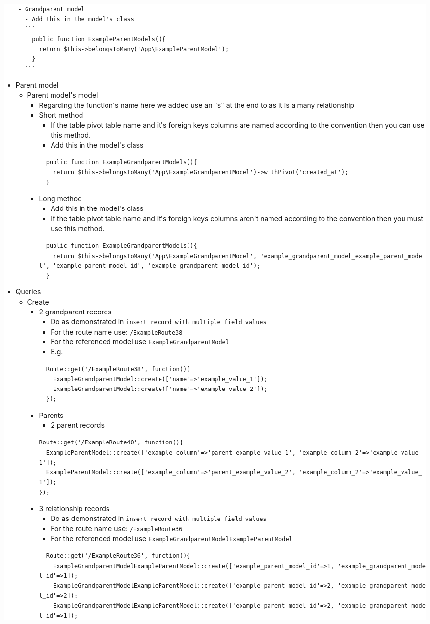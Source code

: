         - Grandparent model
          - Add this in the model's class
          ```
            public function ExampleParentModels(){
              return $this->belongsToMany('App\ExampleParentModel');
            }
          ```
  - Parent model
    - Parent model's model
      - Regarding the function's name here we added use an "s" at the end to as it is a many relationship
      - Short method
        - If the table pivot table name and it's foreign keys columns are named according to the convention then you can use this method.
        - Add this in the model's class
        ```
          public function ExampleGrandparentModels(){
            return $this->belongsToMany('App\ExampleGrandparentModel')->withPivot('created_at');
          }
        ```
      - Long method
        - Add this in the model's class
        - If the table pivot table name and it's foreign keys columns aren't named according to the convention then you must use this method.
        ```
          public function ExampleGrandparentModels(){
            return $this->belongsToMany('App\ExampleGrandparentModel', 'example_grandparent_model_example_parent_model', 'example_parent_model_id', 'example_grandparent_model_id');
          }
        ```
- Queries
  - Create
    - 2 grandparent records
      - Do as demonstrated in `insert record with multiple field values`
      - For the route name use: `/ExampleRoute38`
      - For the referenced model use `ExampleGrandparentModel`
      - E.g.
      ```
        Route::get('/ExampleRoute38', function(){
          ExampleGrandparentModel::create(['name'=>'example_value_1']);
          ExampleGrandparentModel::create(['name'=>'example_value_2']);
        });
      ```
    - Parents
      - 2 parent records
      ```
      Route::get('/ExampleRoute40', function(){
        ExampleParentModel::create(['example_column'=>'parent_example_value_1', 'example_column_2'=>'example_value_1']);
        ExampleParentModel::create(['example_column'=>'parent_example_value_2', 'example_column_2'=>'example_value_1']);
      });
      ```
    - 3 relationship records
      - Do as demonstrated in `insert record with multiple field values`
      - For the route name use: `/ExampleRoute36`
      - For the referenced model use `ExampleGrandparentModelExampleParentModel`
      ```
        Route::get('/ExampleRoute36', function(){
          ExampleGrandparentModelExampleParentModel::create(['example_parent_model_id'=>1, 'example_grandparent_model_id'=>1]);
          ExampleGrandparentModelExampleParentModel::create(['example_parent_model_id'=>2, 'example_grandparent_model_id'=>2]);
          ExampleGrandparentModelExampleParentModel::create(['example_parent_model_id'=>2, 'example_grandparent_model_id'=>1]);